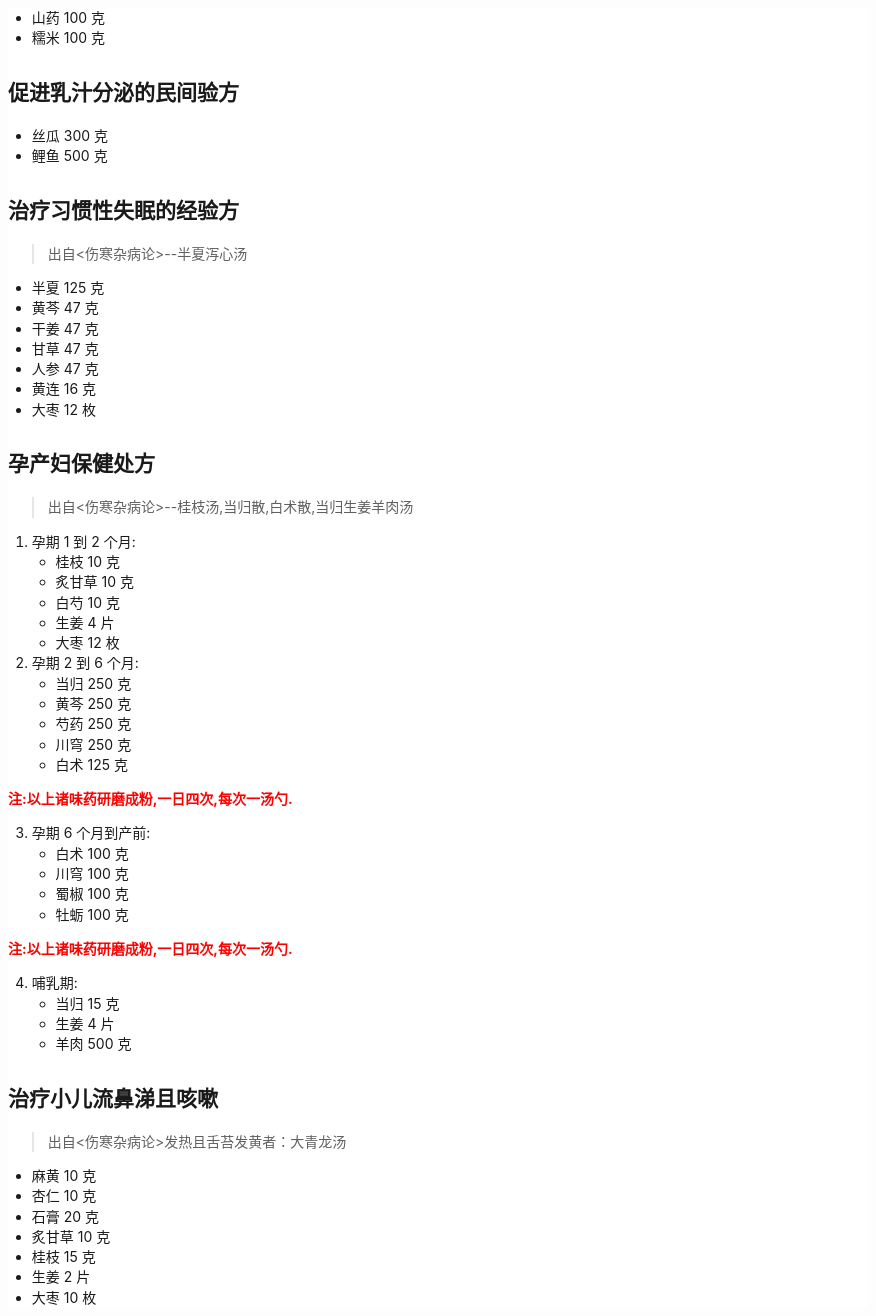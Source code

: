 - 山药 100 克
- 糯米 100 克

## 促进乳汁分泌的民间验方 

- 丝瓜 300 克
- 鲤鱼 500 克

## 治疗习惯性失眠的经验方
> 出自<伤寒杂病论>--半夏泻心汤

- 半夏 125 克 
- 黄芩 47 克 
- 干姜 47 克
- 甘草 47 克 
- 人参 47 克 
- 黄连 16 克
- 大枣 12 枚

## 孕产妇保健处方 
> 出自<伤寒杂病论>--桂枝汤,当归散,白术散,当归生姜羊肉汤
1. 孕期 1 到 2 个月:
    - 桂枝 10 克 
    - 炙甘草 10 克 
    - 白芍 10 克 
    - 生姜 4 片 
    - 大枣 12 枚
2. 孕期 2 到 6 个月:
    - 当归 250 克
    - 黄芩 250 克 
    - 芍药 250 克 
    - 川穹 250 克 
    - 白术 125 克
<div style='color:red;font-weight:bold;'>注:以上诸味药研磨成粉,一日四次,每次一汤勺.</div>

3. 孕期 6 个月到产前:
    - 白术 100 克 
    - 川穹 100 克 
    - 蜀椒 100 克 
    - 牡蛎 100 克
<div style='color:red;font-weight:bold;'>注:以上诸味药研磨成粉,一日四次,每次一汤勺.</div>

4. 哺乳期:
    - 当归 15 克 
    - 生姜 4 片 
    - 羊肉 500 克

## 治疗小儿流鼻涕且咳嗽
> 出自<伤寒杂病论>发热且舌苔发黄者：大青龙汤

- 麻黄 10 克 
- 杏仁 10 克 
- 石膏 20 克 
- 炙甘草 10 克
- 桂枝 15 克 
- 生姜 2 片 
- 大枣 10 枚
